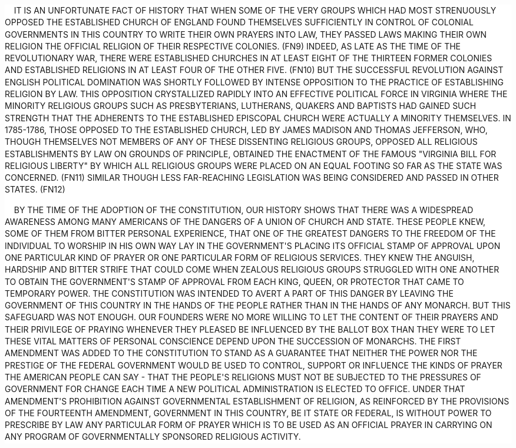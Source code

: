     IT IS AN UNFORTUNATE FACT OF HISTORY THAT WHEN SOME OF THE VERY GROUPS WHICH HAD MOST STRENUOUSLY OPPOSED THE ESTABLISHED CHURCH OF ENGLAND FOUND THEMSELVES SUFFICIENTLY IN CONTROL OF COLONIAL GOVERNMENTS IN THIS COUNTRY TO WRITE THEIR OWN PRAYERS INTO LAW, THEY PASSED LAWS MAKING THEIR OWN RELIGION THE OFFICIAL RELIGION OF THEIR RESPECTIVE COLONIES.  (FN9)  INDEED, AS LATE AS THE TIME OF THE REVOLUTIONARY WAR, THERE WERE ESTABLISHED CHURCHES IN AT LEAST EIGHT OF THE THIRTEEN FORMER COLONIES AND ESTABLISHED RELIGIONS IN AT LEAST FOUR OF THE OTHER FIVE.  (FN10)  BUT THE SUCCESSFUL REVOLUTION AGAINST ENGLISH POLITICAL DOMINATION WAS SHORTLY FOLLOWED BY INTENSE OPPOSITION TO THE PRACTICE OF ESTABLISHING RELIGION BY LAW.  THIS OPPOSITION CRYSTALLIZED RAPIDLY INTO AN EFFECTIVE POLITICAL FORCE IN VIRGINIA WHERE THE MINORITY RELIGIOUS GROUPS SUCH AS PRESBYTERIANS, LUTHERANS, QUAKERS AND BAPTISTS HAD GAINED SUCH STRENGTH THAT THE ADHERENTS TO THE ESTABLISHED EPISCOPAL CHURCH WERE ACTUALLY A MINORITY THEMSELVES.  IN 1785-1786, THOSE OPPOSED TO THE ESTABLISHED CHURCH, LED BY JAMES MADISON AND THOMAS JEFFERSON, WHO, THOUGH THEMSELVES NOT MEMBERS OF ANY OF THESE DISSENTING RELIGIOUS GROUPS, OPPOSED ALL RELIGIOUS ESTABLISHMENTS BY LAW ON GROUNDS OF PRINCIPLE, OBTAINED THE ENACTMENT OF THE FAMOUS "VIRGINIA BILL FOR RELIGIOUS LIBERTY" BY WHICH ALL RELIGIOUS GROUPS WERE PLACED ON AN EQUAL FOOTING SO FAR AS THE STATE WAS CONCERNED.  (FN11)  SIMILAR THOUGH LESS FAR-REACHING LEGISLATION WAS BEING CONSIDERED AND PASSED IN OTHER STATES.  (FN12)

    BY THE TIME OF THE ADOPTION OF THE CONSTITUTION, OUR HISTORY SHOWS THAT THERE WAS A WIDESPREAD AWARENESS AMONG MANY AMERICANS OF THE DANGERS OF A UNION OF CHURCH AND STATE.  THESE PEOPLE KNEW, SOME OF THEM FROM BITTER PERSONAL EXPERIENCE, THAT ONE OF THE GREATEST DANGERS TO THE FREEDOM OF THE INDIVIDUAL TO WORSHIP IN HIS OWN WAY LAY IN THE GOVERNMENT'S PLACING ITS OFFICIAL STAMP OF APPROVAL UPON ONE PARTICULAR KIND OF PRAYER OR ONE PARTICULAR FORM OF RELIGIOUS SERVICES.  THEY KNEW THE ANGUISH, HARDSHIP AND BITTER STRIFE THAT COULD COME WHEN ZEALOUS RELIGIOUS GROUPS STRUGGLED WITH ONE ANOTHER TO OBTAIN THE GOVERNMENT'S STAMP OF APPROVAL FROM EACH KING, QUEEN, OR PROTECTOR THAT CAME TO TEMPORARY POWER.  THE CONSTITUTION WAS INTENDED TO AVERT A PART OF THIS DANGER BY LEAVING THE GOVERNMENT OF THIS COUNTRY IN THE HANDS OF THE PEOPLE RATHER THAN IN THE HANDS OF ANY MONARCH.  BUT THIS SAFEGUARD WAS NOT ENOUGH.  OUR FOUNDERS WERE NO MORE WILLING TO LET THE CONTENT OF THEIR PRAYERS AND THEIR PRIVILEGE OF PRAYING WHENEVER THEY PLEASED BE INFLUENCED BY THE BALLOT BOX THAN THEY WERE TO LET THESE VITAL MATTERS OF PERSONAL CONSCIENCE DEPEND UPON THE SUCCESSION OF MONARCHS.  THE FIRST AMENDMENT WAS ADDED TO THE CONSTITUTION TO STAND AS A GUARANTEE THAT NEITHER THE POWER NOR THE PRESTIGE OF THE FEDERAL GOVERNMENT WOULD BE USED TO CONTROL, SUPPORT OR INFLUENCE THE KINDS OF PRAYER THE AMERICAN PEOPLE CAN SAY - THAT THE PEOPLE'S RELIGIONS MUST NOT BE SUBJECTED TO THE PRESSURES OF GOVERNMENT FOR CHANGE EACH TIME A NEW POLITICAL ADMINISTRATION IS ELECTED TO OFFICE.  UNDER THAT AMENDMENT'S PROHIBITION AGAINST GOVERNMENTAL ESTABLISHMENT OF RELIGION, AS REINFORCED BY THE PROVISIONS OF THE FOURTEENTH AMENDMENT, GOVERNMENT IN THIS COUNTRY, BE IT STATE OR FEDERAL, IS WITHOUT POWER TO PRESCRIBE BY LAW ANY PARTICULAR FORM OF PRAYER WHICH IS TO BE USED AS AN OFFICIAL PRAYER IN CARRYING ON ANY PROGRAM OF GOVERNMENTALLY SPONSORED RELIGIOUS ACTIVITY.
